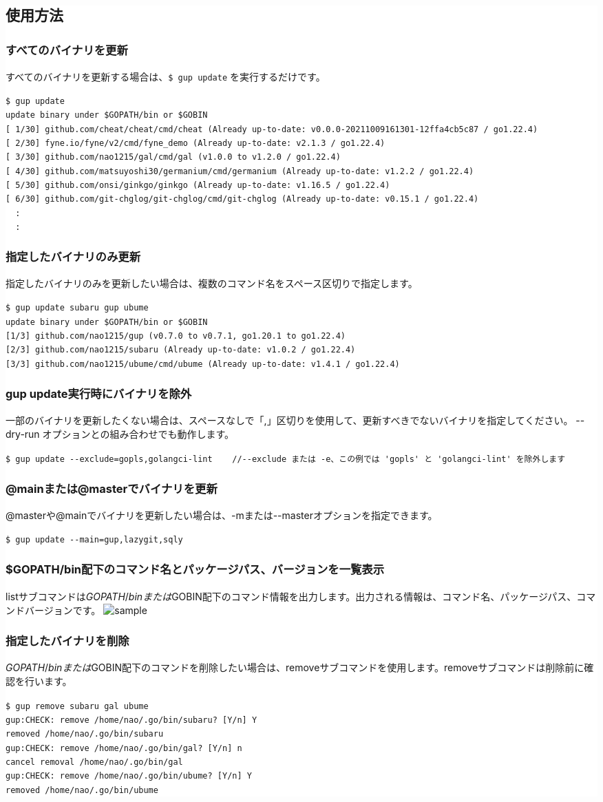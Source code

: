 
## 使用方法
### すべてのバイナリを更新
すべてのバイナリを更新する場合は、`$ gup update` を実行するだけです。

```shell
$ gup update
update binary under $GOPATH/bin or $GOBIN
[ 1/30] github.com/cheat/cheat/cmd/cheat (Already up-to-date: v0.0.0-20211009161301-12ffa4cb5c87 / go1.22.4)
[ 2/30] fyne.io/fyne/v2/cmd/fyne_demo (Already up-to-date: v2.1.3 / go1.22.4)
[ 3/30] github.com/nao1215/gal/cmd/gal (v1.0.0 to v1.2.0 / go1.22.4)
[ 4/30] github.com/matsuyoshi30/germanium/cmd/germanium (Already up-to-date: v1.2.2 / go1.22.4)
[ 5/30] github.com/onsi/ginkgo/ginkgo (Already up-to-date: v1.16.5 / go1.22.4)
[ 6/30] github.com/git-chglog/git-chglog/cmd/git-chglog (Already up-to-date: v0.15.1 / go1.22.4)
  :
  :
```

### 指定したバイナリのみ更新
指定したバイナリのみを更新したい場合は、複数のコマンド名をスペース区切りで指定します。
```shell
$ gup update subaru gup ubume
update binary under $GOPATH/bin or $GOBIN
[1/3] github.com/nao1215/gup (v0.7.0 to v0.7.1, go1.20.1 to go1.22.4)
[2/3] github.com/nao1215/subaru (Already up-to-date: v1.0.2 / go1.22.4)
[3/3] github.com/nao1215/ubume/cmd/ubume (Already up-to-date: v1.4.1 / go1.22.4)
```

### gup update実行時にバイナリを除外
一部のバイナリを更新したくない場合は、スペースなしで「,」区切りを使用して、更新すべきでないバイナリを指定してください。
--dry-run オプションとの組み合わせでも動作します。
```shell
$ gup update --exclude=gopls,golangci-lint    //--exclude または -e、この例では 'gopls' と 'golangci-lint' を除外します
```

### @mainまたは@masterでバイナリを更新
@masterや@mainでバイナリを更新したい場合は、-mまたは--masterオプションを指定できます。
```shell
$ gup update --main=gup,lazygit,sqly
```

### $GOPATH/bin配下のコマンド名とパッケージパス、バージョンを一覧表示
listサブコマンドは$GOPATH/binまたは$GOBIN配下のコマンド情報を出力します。出力される情報は、コマンド名、パッケージパス、コマンドバージョンです。
![sample](../img/list.png)

### 指定したバイナリを削除
$GOPATH/binまたは$GOBIN配下のコマンドを削除したい場合は、removeサブコマンドを使用します。removeサブコマンドは削除前に確認を行います。
```shell
$ gup remove subaru gal ubume
gup:CHECK: remove /home/nao/.go/bin/subaru? [Y/n] Y
removed /home/nao/.go/bin/subaru
gup:CHECK: remove /home/nao/.go/bin/gal? [Y/n] n
cancel removal /home/nao/.go/bin/gal
gup:CHECK: remove /home/nao/.go/bin/ubume? [Y/n] Y
removed /home/nao/.go/bin/ubume
```
